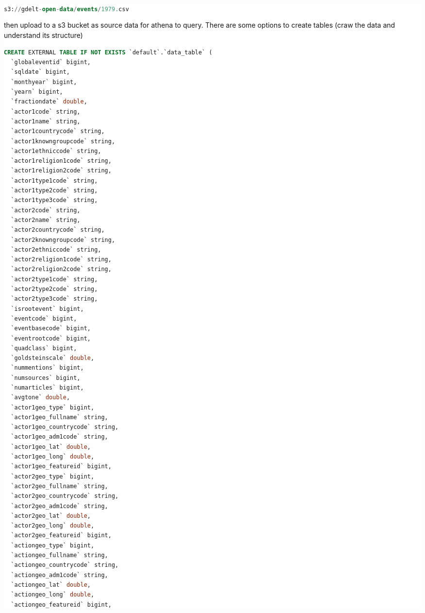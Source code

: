 ```sql
s3://gdelt-open-data/events/1979.csv
```

then upload to a s3 bucket as source data for athena to query. There are some options to create tables (craw the data and understand its structure)

```sql
CREATE EXTERNAL TABLE IF NOT EXISTS `default`.`data_table` (
  `globaleventid` bigint,
  `sqldate` bigint,
  `monthyear` bigint,
  `yearn` bigint,
  `fractiondate` double,
  `actor1code` string,
  `actor1name` string,
  `actor1countrycode` string,
  `actor1knowngroupcode` string,
  `actor1ethniccode` string,
  `actor1religion1code` string,
  `actor1religion2code` string,
  `actor1type1code` string,
  `actor1type2code` string,
  `actor1type3code` string,
  `actor2code` string,
  `actor2name` string,
  `actor2countrycode` string,
  `actor2knowngroupcode` string,
  `actor2ethniccode` string,
  `actor2religion1code` string,
  `actor2religion2code` string,
  `actor2type1code` string,
  `actor2type2code` string,
  `actor2type3code` string,
  `isrootevent` bigint,
  `eventcode` bigint,
  `eventbasecode` bigint,
  `eventrootcode` bigint,
  `quadclass` bigint,
  `goldsteinscale` double,
  `nummentions` bigint,
  `numsources` bigint,
  `numarticles` bigint,
  `avgtone` double,
  `actor1geo_type` bigint,
  `actor1geo_fullname` string,
  `actor1geo_countrycode` string,
  `actor1geo_adm1code` string,
  `actor1geo_lat` double,
  `actor1geo_long` double,
  `actor1geo_featureid` bigint,
  `actor2geo_type` bigint,
  `actor2geo_fullname` string,
  `actor2geo_countrycode` string,
  `actor2geo_adm1code` string,
  `actor2geo_lat` double,
  `actor2geo_long` double,
  `actor2geo_featureid` bigint,
  `actiongeo_type` bigint,
  `actiongeo_fullname` string,
  `actiongeo_countrycode` string,
  `actiongeo_adm1code` string,
  `actiongeo_lat` double,
  `actiongeo_long` double,
  `actiongeo_featureid` bigint,
```